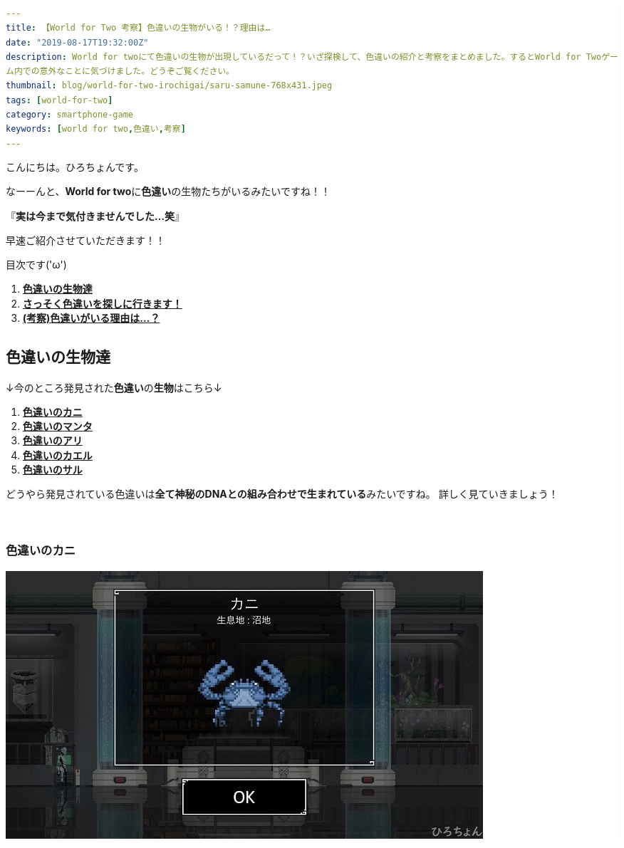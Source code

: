 ```yaml
---
title: 【World for Two 考察】色違いの生物がいる！？理由は…
date: "2019-08-17T19:32:00Z"
description: World for twoにて色違いの生物が出現しているだって！？いざ探検して、色違いの紹介と考察をまとめました。するとWorld for Twoゲーム内での意外なことに気づけました。どうぞご覧ください。
thumbnail: blog/world-for-two-irochigai/saru-samune-768x431.jpeg
tags: [world-for-two]
category: smartphone-game
keywords: [world for two,色違い,考察]
---
```


こんにちは。ひろちょんです。

なーーんと、<strong>World for two</strong>に<strong>色違い</strong>の生物たちがいるみたいですね！！

『<span style="font-weight: bold;">実は今まで気付きませんでした…笑</span>』

早速ご紹介させていただきます！！

目次です('ω')
<ol>
	<li><a href="#h-jump1"><strong>色違いの生物達</strong></a></li>
	<li><a href="#h-jump2"><strong>さっそく色違いを探しに行きます！</strong></a></li>
	<li><a href="#h-jump3"><strong>(考察)色違いがいる理由は…？</strong></a></li>
</ol>

<h2 id="h-jump1">色違いの生物達</h2>

↓今のところ発見された<strong>色違い</strong>の<strong>生物</strong>はこちら↓

<ol>
	<li><a href="#h-jump11"><strong>色違いのカニ</strong></a></li>
	<li><a href="#h-jump12"><strong>色違いのマンタ</strong></a></li>
	<li><a href="#h-jump13"><strong>色違いのアリ</strong></a></li>
	<li><a href="#h-jump14"><strong>色違いのカエル</strong></a></li>
	<li><a href="#h-jump15"><strong>色違いのサル</strong></a></li>
</ol>

どうやら発見されている色違いは<span style="font-weight: bold;">全て神秘のDNAとの組み合わせで生まれている</span>みたいですね。
詳しく見ていきましょう！

<br />

<h3 id="h-jump11">色違いのカニ</h3>

![chiga-kani](./chiga-kani-min.jpeg)
